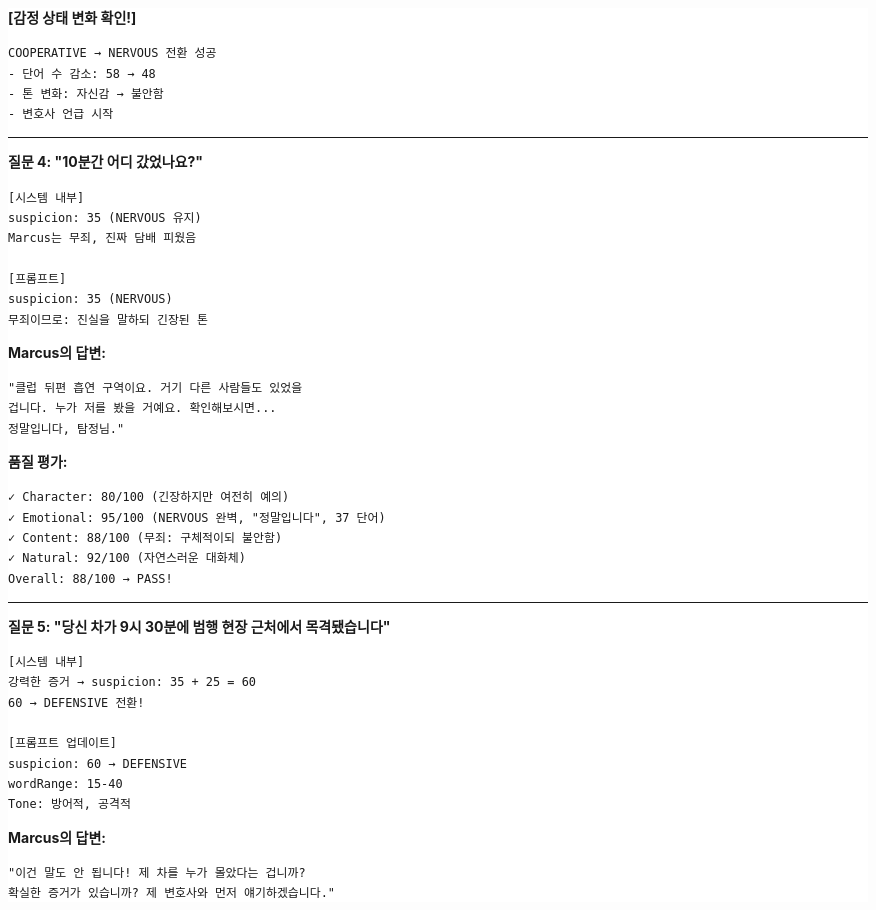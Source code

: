 **[감정 상태 변화 확인!]**
```
COOPERATIVE → NERVOUS 전환 성공
- 단어 수 감소: 58 → 48
- 톤 변화: 자신감 → 불안함
- 변호사 언급 시작
```

---

**질문 4: "10분간 어디 갔었나요?"**

```
[시스템 내부]
suspicion: 35 (NERVOUS 유지)
Marcus는 무죄, 진짜 담배 피웠음

[프롬프트]
suspicion: 35 (NERVOUS)
무죄이므로: 진실을 말하되 긴장된 톤
```

**Marcus의 답변:**
```
"클럽 뒤편 흡연 구역이요. 거기 다른 사람들도 있었을
겁니다. 누가 저를 봤을 거예요. 확인해보시면...
정말입니다, 탐정님."
```

**품질 평가:**
```
✓ Character: 80/100 (긴장하지만 여전히 예의)
✓ Emotional: 95/100 (NERVOUS 완벽, "정말입니다", 37 단어)
✓ Content: 88/100 (무죄: 구체적이되 불안함)
✓ Natural: 92/100 (자연스러운 대화체)
Overall: 88/100 → PASS!
```

---

**질문 5: "당신 차가 9시 30분에 범행 현장 근처에서 목격됐습니다"**

```
[시스템 내부]
강력한 증거 → suspicion: 35 + 25 = 60
60 → DEFENSIVE 전환!

[프롬프트 업데이트]
suspicion: 60 → DEFENSIVE
wordRange: 15-40
Tone: 방어적, 공격적
```

**Marcus의 답변:**
```
"이건 말도 안 됩니다! 제 차를 누가 몰았다는 겁니까?
확실한 증거가 있습니까? 제 변호사와 먼저 얘기하겠습니다."
```
